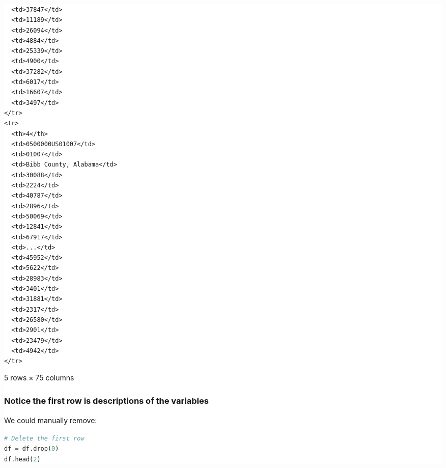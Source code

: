       <td>37847</td>
      <td>11189</td>
      <td>26094</td>
      <td>4884</td>
      <td>25339</td>
      <td>4900</td>
      <td>37282</td>
      <td>6017</td>
      <td>16607</td>
      <td>3497</td>
    </tr>
    <tr>
      <th>4</th>
      <td>0500000US01007</td>
      <td>01007</td>
      <td>Bibb County, Alabama</td>
      <td>30088</td>
      <td>2224</td>
      <td>40787</td>
      <td>2896</td>
      <td>50069</td>
      <td>12841</td>
      <td>67917</td>
      <td>...</td>
      <td>45952</td>
      <td>5622</td>
      <td>28983</td>
      <td>3401</td>
      <td>31881</td>
      <td>2317</td>
      <td>26580</td>
      <td>2901</td>
      <td>23479</td>
      <td>4942</td>
    </tr>
  </tbody>
</table>
<p>5 rows × 75 columns</p>
</div>



### Notice the first row is descriptions of the variables

We could manually remove:


```python
# Delete the first row
df = df.drop(0)
df.head(2)
```

